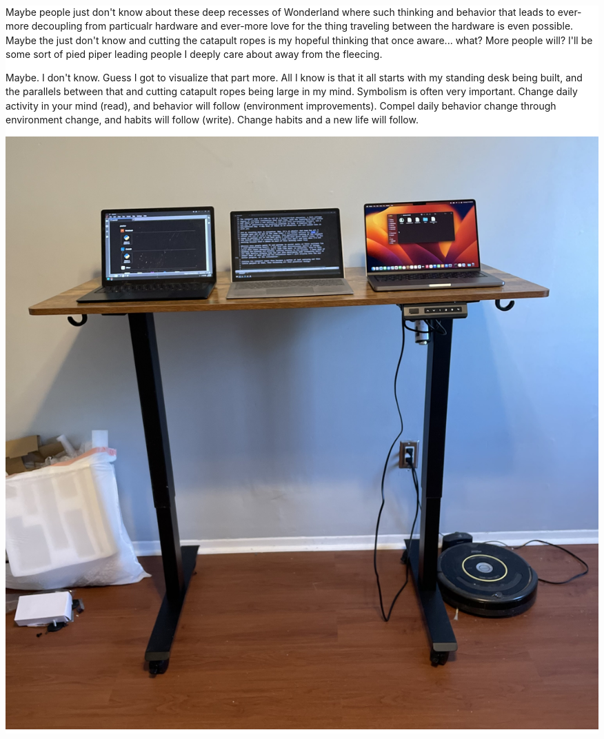 Maybe people just don't know about these deep recesses of Wonderland where such
thinking and behavior that leads to ever-more decoupling from particualr
hardware and ever-more love for the thing traveling between the hardware is
even possible. Maybe the just don't know and cutting the catapult ropes is my
hopeful thinking that once aware... what? More people will? I'll be some sort of
pied piper leading people I deeply care about away from the fleecing.

Maybe. I don't know. Guess I got to visualize that part more. All I know is
that it all starts with my standing desk being built, and the parallels between
that and cutting catapult ropes being large in my mind. Symbolism is often very
important. Change daily activity in your mind (read), and behavior will follow
(environment improvements). Compel daily behavior change through environment
change, and habits will follow (write). Change habits and a new life will
follow.

![Parallels Between Building Standing Desk And Cutting Catapult Ropes](/assets/images/Parallels-Between-Building-Standing-Desk-And-Cutting-Catapult-Ropes.jpg)
